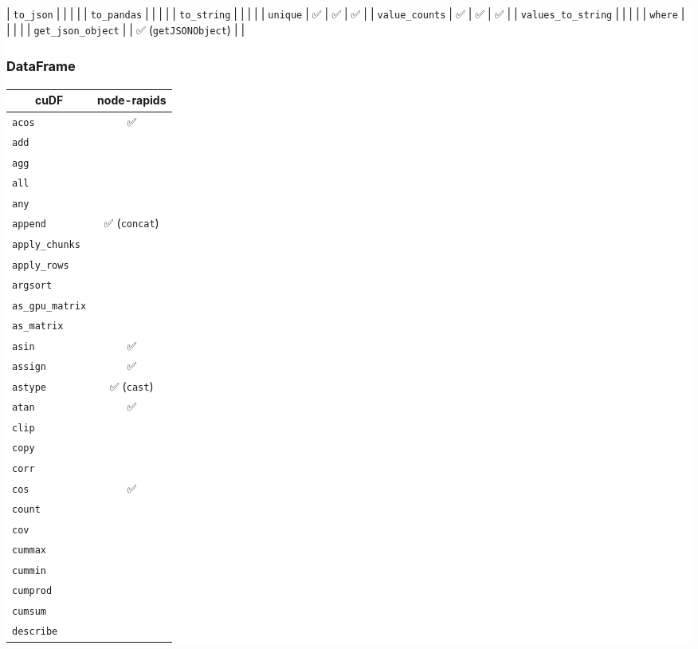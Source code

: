 | `to_json`            |                       |                       |                       |
| `to_pandas`          |                       |                       |                       |
| `to_string`          |                       |                       |                       |
| `unique`             |          ✅           |          ✅           |          ✅           |
| `value_counts`       |          ✅           |          ✅           |          ✅           |
| `values_to_string`   |                       |                       |                       |
| `where`              |                       |                       |                       |
| `get_json_object`    |                       | ✅ (`getJSONObject`)  |                       |

### DataFrame

| cuDF                 |      node-rapids      |
| -------------------- | :-------------------: |
| `acos`               |          ✅           |
| `add`                |                       |
| `agg`                |                       |
| `all`                |                       |
| `any`                |                       |
| `append`             |     ✅ (`concat`)     |
| `apply_chunks`       |                       |
| `apply_rows`         |                       |
| `argsort`            |                       |
| `as_gpu_matrix`      |                       |
| `as_matrix`          |                       |
| `asin`               |          ✅           |
| `assign`             |          ✅           |
| `astype`             |      ✅ (`cast`)      |
| `atan`               |          ✅           |
| `clip`               |                       |
| `copy`               |                       |
| `corr`               |                       |
| `cos`                |          ✅           |
| `count`              |                       |
| `cov`                |                       |
| `cummax`             |                       |
| `cummin`             |                       |
| `cumprod`            |                       |
| `cumsum`             |                       |
| `describe`           |                       |